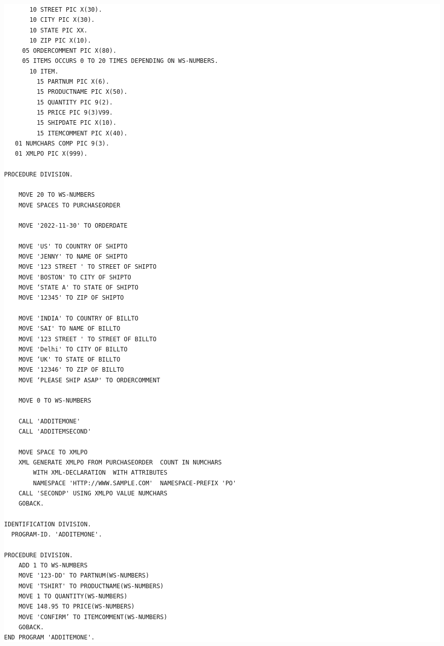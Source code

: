 ```IDENTIFICATION DIVISION.
       10 STREET PIC X(30).
       10 CITY PIC X(30).
       10 STATE PIC XX.
       10 ZIP PIC X(10).
     05 ORDERCOMMENT PIC X(80).
     05 ITEMS OCCURS 0 TO 20 TIMES DEPENDING ON WS-NUMBERS.
       10 ITEM.
         15 PARTNUM PIC X(6).
         15 PRODUCTNAME PIC X(50).
         15 QUANTITY PIC 9(2).
         15 PRICE PIC 9(3)V99.
         15 SHIPDATE PIC X(10).
         15 ITEMCOMMENT PIC X(40).
   01 NUMCHARS COMP PIC 9(3).
   01 XMLPO PIC X(999).

PROCEDURE DIVISION.

    MOVE 20 TO WS-NUMBERS
    MOVE SPACES TO PURCHASEORDER

    MOVE '2022-11-30' TO ORDERDATE

    MOVE 'US' TO COUNTRY OF SHIPTO
    MOVE 'JENNY' TO NAME OF SHIPTO
    MOVE '123 STREET ' TO STREET OF SHIPTO
    MOVE 'BOSTON' TO CITY OF SHIPTO
    MOVE ‘STATE A' TO STATE OF SHIPTO
    MOVE '12345' TO ZIP OF SHIPTO
 
    MOVE 'INDIA' TO COUNTRY OF BILLTO
    MOVE 'SAI' TO NAME OF BILLTO
    MOVE '123 STREET ' TO STREET OF BILLTO
    MOVE 'Delhi' TO CITY OF BILLTO
    MOVE ‘UK' TO STATE OF BILLTO
    MOVE '12346' TO ZIP OF BILLTO
    MOVE ‘PLEASE SHIP ASAP' TO ORDERCOMMENT

    MOVE 0 TO WS-NUMBERS

    CALL 'ADDITEMONE'
    CALL 'ADDITEMSECOND'

    MOVE SPACE TO XMLPO
    XML GENERATE XMLPO FROM PURCHASEORDER  COUNT IN NUMCHARS 
        WITH XML-DECLARATION  WITH ATTRIBUTES   
        NAMESPACE 'HTTP://WWW.SAMPLE.COM'  NAMESPACE-PREFIX 'PO'
    CALL 'SECONDP' USING XMLPO VALUE NUMCHARS
    GOBACK.

IDENTIFICATION DIVISION.
  PROGRAM-ID. 'ADDITEMONE'.

PROCEDURE DIVISION.
    ADD 1 TO WS-NUMBERS
    MOVE '123-DD' TO PARTNUM(WS-NUMBERS)
    MOVE 'TSHIRT' TO PRODUCTNAME(WS-NUMBERS)
    MOVE 1 TO QUANTITY(WS-NUMBERS)
    MOVE 148.95 TO PRICE(WS-NUMBERS)
    MOVE 'CONFIRM’ TO ITEMCOMMENT(WS-NUMBERS)
    GOBACK.
END PROGRAM 'ADDITEMONE'.

```